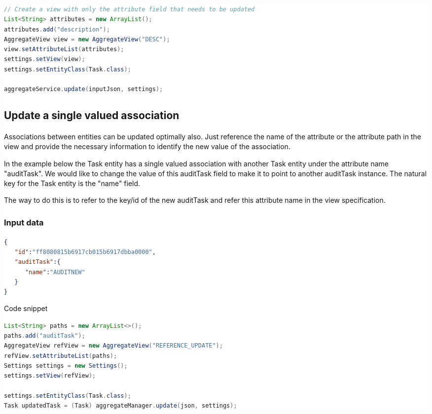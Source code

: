 ```java
// Create a view with only the attribute field that needs to be updated
List<String> attributes = new ArrayList();
attributes.add("description");
AggregateView view = new AggregateView("DESC");
view.setAttributeList(attributes);
settings.setView(view);
settings.setEntityClass(Task.class);

aggregateService.update(inputJson, settings);
```

## Update a single valued association

Associations between entities can be updated optimally also. Just reference the name of the attribute or the attribute path in the view and provide the necessary information to identify the new value of the association.

In the example below the Task entity has a single valued association with another Task entity under the attribute name "auditTask". We would like to change the value of this auditTask field to make it to point to another auditTask instance. The natural key for the Task entity is the "name" field.

The way to do this is to refer to the key/id of the new auditTask and refer this attribute name in the view specification.

### Input data

```json
{
   "id":"ff8080815b6917cb015b6917dbba0000",
   "auditTask":{
      "name":"AUDITNEW"
   }
}
```

Code snippet

```java
List<String> paths = new ArrayList<>();
paths.add("auditTask");
AggregateView refView = new AggregateView("REFERENCE_UPDATE");
refView.setAttributeList(paths);
Settings settings = new Settings();
settings.setView(refView);

settings.setEntityClass(Task.class);
Task updatedTask = (Task) aggregateManager.update(json, settings);
```
